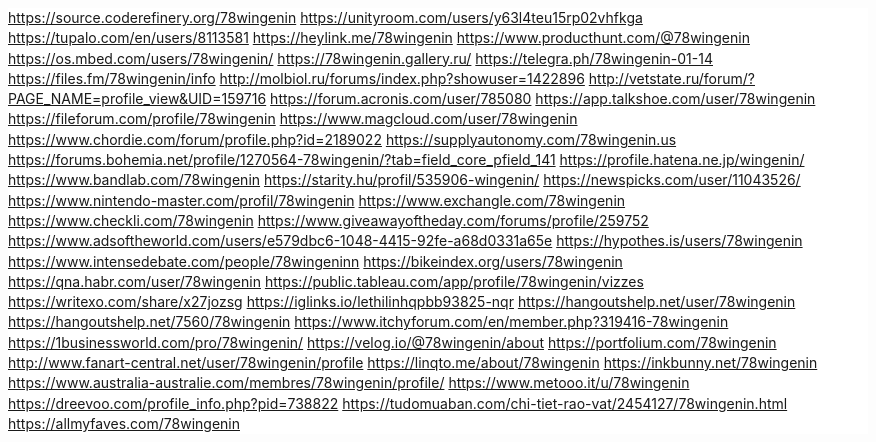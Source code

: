 <a href="https://source.coderefinery.org/78wingenin">https://source.coderefinery.org/78wingenin</a>
<a href="https://unityroom.com/users/y63l4teu15rp02vhfkga">https://unityroom.com/users/y63l4teu15rp02vhfkga</a>
<a href="https://tupalo.com/en/users/8113581">https://tupalo.com/en/users/8113581</a>
<a href="https://heylink.me/78wingenin">https://heylink.me/78wingenin</a>
<a href="https://www.producthunt.com/@78wingenin">https://www.producthunt.com/@78wingenin</a>
<a href="https://os.mbed.com/users/78wingenin/">https://os.mbed.com/users/78wingenin/</a>
<a href="https://78wingenin.gallery.ru/">https://78wingenin.gallery.ru/</a>
<a href="https://telegra.ph/78wingenin-01-14">https://telegra.ph/78wingenin-01-14</a>
<a href="https://files.fm/78wingenin/info">https://files.fm/78wingenin/info</a>
<a href="http://molbiol.ru/forums/index.php?showuser=1422896">http://molbiol.ru/forums/index.php?showuser=1422896</a>
<a href="http://vetstate.ru/forum/?PAGE_NAME=profile_view&UID=159716">http://vetstate.ru/forum/?PAGE_NAME=profile_view&UID=159716</a>
<a href="https://forum.acronis.com/user/785080">https://forum.acronis.com/user/785080</a>
<a href="https://app.talkshoe.com/user/78wingenin">https://app.talkshoe.com/user/78wingenin</a>
<a href="https://fileforum.com/profile/78wingenin">https://fileforum.com/profile/78wingenin</a>
<a href="https://www.magcloud.com/user/78wingenin">https://www.magcloud.com/user/78wingenin</a>
<a href="https://www.chordie.com/forum/profile.php?id=2189022">https://www.chordie.com/forum/profile.php?id=2189022</a>
<a href="https://supplyautonomy.com/78wingenin.us">https://supplyautonomy.com/78wingenin.us</a>
<a href="https://forums.bohemia.net/profile/1270564-78wingenin/?tab=field_core_pfield_141">https://forums.bohemia.net/profile/1270564-78wingenin/?tab=field_core_pfield_141</a>
<a href="https://profile.hatena.ne.jp/wingenin/">https://profile.hatena.ne.jp/wingenin/</a>
<a href="https://www.bandlab.com/78wingenin">https://www.bandlab.com/78wingenin</a>
<a href="https://starity.hu/profil/535906-wingenin/">https://starity.hu/profil/535906-wingenin/</a>
<a href="https://newspicks.com/user/11043526/">https://newspicks.com/user/11043526/</a>
<a href="https://www.nintendo-master.com/profil/78wingenin">https://www.nintendo-master.com/profil/78wingenin</a>
<a href="https://www.exchangle.com/78wingenin">https://www.exchangle.com/78wingenin</a>
<a href="https://www.checkli.com/78wingenin">https://www.checkli.com/78wingenin</a>
<a href="https://www.giveawayoftheday.com/forums/profile/259752">https://www.giveawayoftheday.com/forums/profile/259752</a>
<a href="https://www.adsoftheworld.com/users/e579dbc6-1048-4415-92fe-a68d0331a65e">https://www.adsoftheworld.com/users/e579dbc6-1048-4415-92fe-a68d0331a65e</a>
<a href="https://hypothes.is/users/78wingenin">https://hypothes.is/users/78wingenin</a>
<a href="https://www.intensedebate.com/people/78wingeninn">https://www.intensedebate.com/people/78wingeninn</a>
<a href="https://bikeindex.org/users/78wingenin">https://bikeindex.org/users/78wingenin</a>
<a href="https://qna.habr.com/user/78wingenin">https://qna.habr.com/user/78wingenin</a>
<a href="https://public.tableau.com/app/profile/78wingenin/vizzes">https://public.tableau.com/app/profile/78wingenin/vizzes</a>
<a href="https://writexo.com/share/x27jozsg">https://writexo.com/share/x27jozsg</a>
<a href="https://iglinks.io/lethilinhqpbb93825-nqr">https://iglinks.io/lethilinhqpbb93825-nqr</a>
<a href="https://hangoutshelp.net/user/78wingenin">https://hangoutshelp.net/user/78wingenin</a>
<a href="https://hangoutshelp.net/7560/78wingenin">https://hangoutshelp.net/7560/78wingenin</a>
<a href="https://www.itchyforum.com/en/member.php?319416-78wingenin">https://www.itchyforum.com/en/member.php?319416-78wingenin</a>
<a href="https://1businessworld.com/pro/78wingenin/">https://1businessworld.com/pro/78wingenin/</a>
<a href="https://velog.io/@78wingenin/about">https://velog.io/@78wingenin/about</a>
<a href="https://portfolium.com/78wingenin">https://portfolium.com/78wingenin</a>
<a href="http://www.fanart-central.net/user/78wingenin/profile">http://www.fanart-central.net/user/78wingenin/profile</a>
<a href="https://linqto.me/about/78wingenin">https://linqto.me/about/78wingenin</a>
<a href="https://inkbunny.net/78wingenin">https://inkbunny.net/78wingenin</a>
<a href="https://www.australia-australie.com/membres/78wingenin/profile/">https://www.australia-australie.com/membres/78wingenin/profile/</a>
<a href="https://www.metooo.it/u/78wingenin">https://www.metooo.it/u/78wingenin</a>
<a href="https://dreevoo.com/profile_info.php?pid=738822">https://dreevoo.com/profile_info.php?pid=738822</a>
<a href="https://tudomuaban.com/chi-tiet-rao-vat/2454127/78wingenin.html">https://tudomuaban.com/chi-tiet-rao-vat/2454127/78wingenin.html</a>
<a href="https://allmyfaves.com/78wingenin">https://allmyfaves.com/78wingenin</a>
